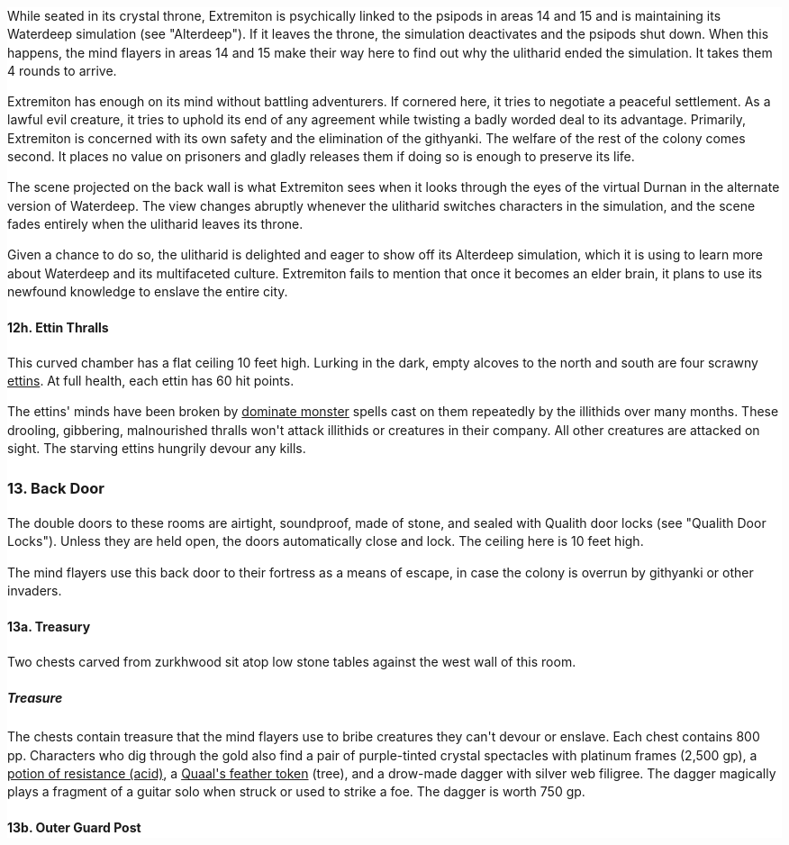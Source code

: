 While seated in its crystal throne, Extremiton is psychically linked to the psipods in areas 14 and 15 and is maintaining its Waterdeep simulation (see "Alterdeep"). If it leaves the throne, the simulation deactivates and the psipods shut down. When this happens, the mind flayers in areas 14 and 15 make their way here to find out why the ulitharid ended the simulation. It takes them 4 rounds to arrive.

Extremiton has enough on its mind without battling adventurers. If cornered here, it tries to negotiate a peaceful settlement. As a lawful evil creature, it tries to uphold its end of any agreement while twisting a badly worded deal to its advantage. Primarily, Extremiton is concerned with its own safety and the elimination of the githyanki. The welfare of the rest of the colony comes second. It places no value on prisoners and gladly releases them if doing so is enough to preserve its life.

The scene projected on the back wall is what Extremiton sees when it looks through the eyes of the virtual Durnan in the alternate version of Waterdeep. The view changes abruptly whenever the ulitharid switches characters in the simulation, and the scene fades entirely when the ulitharid leaves its throne.

Given a chance to do so, the ulitharid is delighted and eager to show off its Alterdeep simulation, which it is using to learn more about Waterdeep and its multifaceted culture. Extremiton fails to mention that once it becomes an elder brain, it plans to use its newfound knowledge to enslave the entire city.

#### 12h. Ettin Thralls

This curved chamber has a flat ceiling 10 feet high. Lurking in the dark, empty alcoves to the north and south are four scrawny [ettins](/3-Mechanics/CLI/bestiary/giant/ettin.md). At full health, each ettin has 60 hit points.

The ettins' minds have been broken by [dominate monster](/3-Mechanics/CLI/spells/dominate-monster.md) spells cast on them repeatedly by the illithids over many months. These drooling, gibbering, malnourished thralls won't attack illithids or creatures in their company. All other creatures are attacked on sight. The starving ettins hungrily devour any kills.

### 13. Back Door

The double doors to these rooms are airtight, soundproof, made of stone, and sealed with Qualith door locks (see "Qualith Door Locks"). Unless they are held open, the doors automatically close and lock. The ceiling here is 10 feet high.

The mind flayers use this back door to their fortress as a means of escape, in case the colony is overrun by githyanki or other invaders.

#### 13a. Treasury

Two chests carved from zurkhwood sit atop low stone tables against the west wall of this room.

##### Treasure

The chests contain treasure that the mind flayers use to bribe creatures they can't devour or enslave. Each chest contains 800 pp. Characters who dig through the gold also find a pair of purple-tinted crystal spectacles with platinum frames (2,500 gp), a [potion of resistance (acid)](/3-Mechanics/CLI/items/potion-of-acid-resistance.md), a [Quaal's feather token](/3-Mechanics/CLI/items/quaals-feather-token.md) (tree), and a drow-made dagger with silver web filigree. The dagger magically plays a fragment of a guitar solo when struck or used to strike a foe. The dagger is worth 750 gp.

#### 13b. Outer Guard Post
